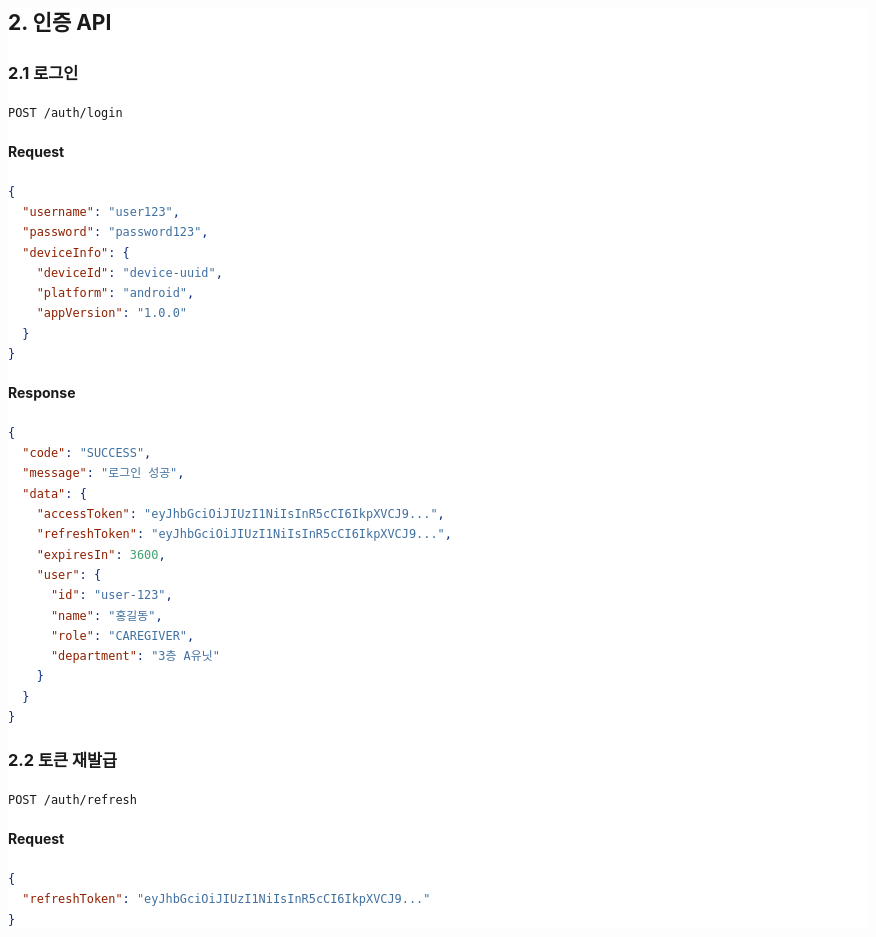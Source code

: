 ## 2. 인증 API

### 2.1 로그인

```
POST /auth/login
```

#### Request

```json
{
  "username": "user123",
  "password": "password123",
  "deviceInfo": {
    "deviceId": "device-uuid",
    "platform": "android",
    "appVersion": "1.0.0"
  }
}
```

#### Response

```json
{
  "code": "SUCCESS",
  "message": "로그인 성공",
  "data": {
    "accessToken": "eyJhbGciOiJIUzI1NiIsInR5cCI6IkpXVCJ9...",
    "refreshToken": "eyJhbGciOiJIUzI1NiIsInR5cCI6IkpXVCJ9...",
    "expiresIn": 3600,
    "user": {
      "id": "user-123",
      "name": "홍길동",
      "role": "CAREGIVER",
      "department": "3층 A유닛"
    }
  }
}
```

### 2.2 토큰 재발급

```
POST /auth/refresh
```

#### Request

```json
{
  "refreshToken": "eyJhbGciOiJIUzI1NiIsInR5cCI6IkpXVCJ9..."
}
```
